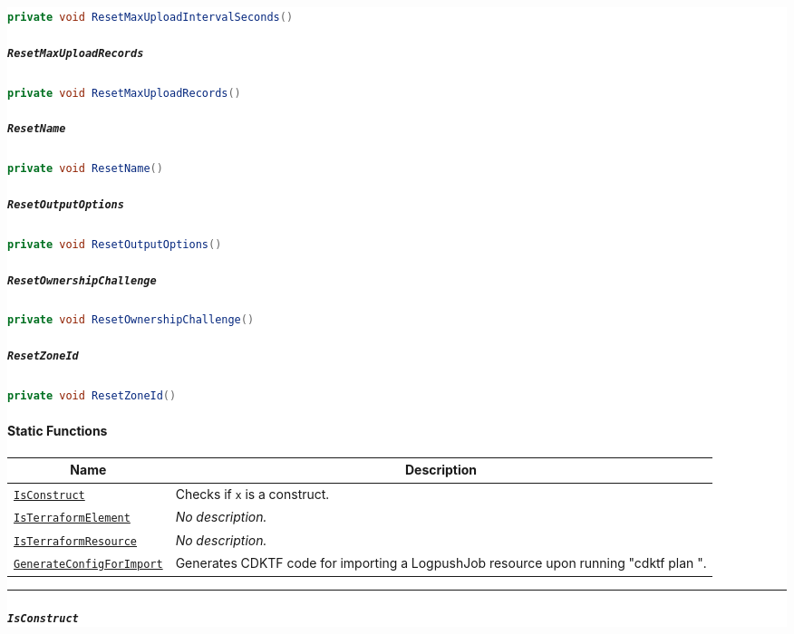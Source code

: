 ```csharp
private void ResetMaxUploadIntervalSeconds()
```

##### `ResetMaxUploadRecords` <a name="ResetMaxUploadRecords" id="@cdktf/provider-cloudflare.logpushJob.LogpushJob.resetMaxUploadRecords"></a>

```csharp
private void ResetMaxUploadRecords()
```

##### `ResetName` <a name="ResetName" id="@cdktf/provider-cloudflare.logpushJob.LogpushJob.resetName"></a>

```csharp
private void ResetName()
```

##### `ResetOutputOptions` <a name="ResetOutputOptions" id="@cdktf/provider-cloudflare.logpushJob.LogpushJob.resetOutputOptions"></a>

```csharp
private void ResetOutputOptions()
```

##### `ResetOwnershipChallenge` <a name="ResetOwnershipChallenge" id="@cdktf/provider-cloudflare.logpushJob.LogpushJob.resetOwnershipChallenge"></a>

```csharp
private void ResetOwnershipChallenge()
```

##### `ResetZoneId` <a name="ResetZoneId" id="@cdktf/provider-cloudflare.logpushJob.LogpushJob.resetZoneId"></a>

```csharp
private void ResetZoneId()
```

#### Static Functions <a name="Static Functions" id="Static Functions"></a>

| **Name** | **Description** |
| --- | --- |
| <code><a href="#@cdktf/provider-cloudflare.logpushJob.LogpushJob.isConstruct">IsConstruct</a></code> | Checks if `x` is a construct. |
| <code><a href="#@cdktf/provider-cloudflare.logpushJob.LogpushJob.isTerraformElement">IsTerraformElement</a></code> | *No description.* |
| <code><a href="#@cdktf/provider-cloudflare.logpushJob.LogpushJob.isTerraformResource">IsTerraformResource</a></code> | *No description.* |
| <code><a href="#@cdktf/provider-cloudflare.logpushJob.LogpushJob.generateConfigForImport">GenerateConfigForImport</a></code> | Generates CDKTF code for importing a LogpushJob resource upon running "cdktf plan <stack-name>". |

---

##### `IsConstruct` <a name="IsConstruct" id="@cdktf/provider-cloudflare.logpushJob.LogpushJob.isConstruct"></a>

